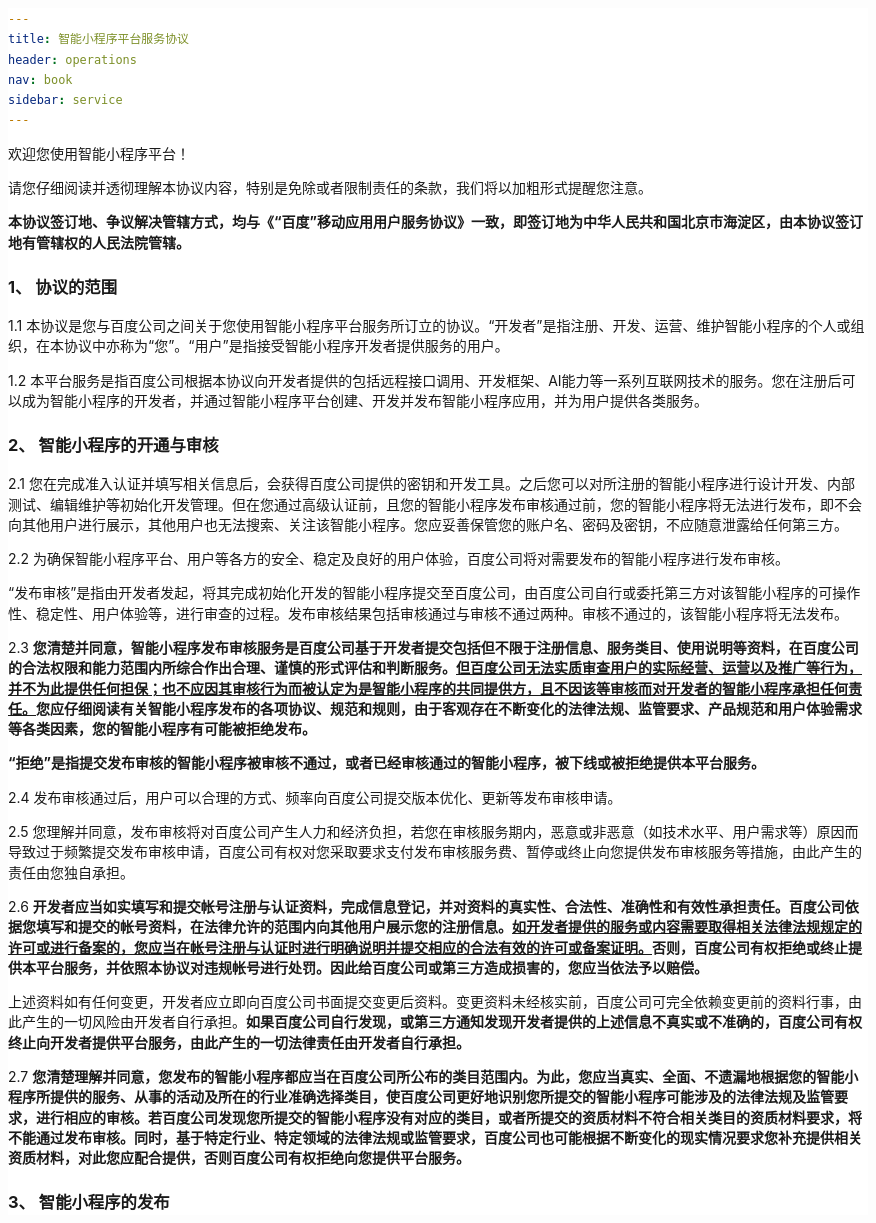 ```yaml
---
title: 智能小程序平台服务协议
header: operations
nav: book
sidebar: service
---
```



欢迎您使用智能小程序平台！

请您仔细阅读并透彻理解本协议内容，特别是免除或者限制责任的条款，我们将以加粗形式提醒您注意。

**本协议签订地、争议解决管辖方式，均与《“百度”移动应用用户服务协议》一致，即签订地为中华人民共和国北京市海淀区，由本协议签订地有管辖权的人民法院管辖。**

### 1、   协议的范围

1.1  本协议是您与百度公司之间关于您使用智能小程序平台服务所订立的协议。“开发者”是指注册、开发、运营、维护智能小程序的个人或组织，在本协议中亦称为“您”。“用户”是指接受智能小程序开发者提供服务的用户。

1.2  本平台服务是指百度公司根据本协议向开发者提供的包括远程接口调用、开发框架、AI能力等一系列互联网技术的服务。您在注册后可以成为智能小程序的开发者，并通过智能小程序平台创建、开发并发布智能小程序应用，并为用户提供各类服务。

###  2、   智能小程序的开通与审核

2.1  您在完成准入认证并填写相关信息后，会获得百度公司提供的密钥和开发工具。之后您可以对所注册的智能小程序进行设计开发、内部测试、编辑维护等初始化开发管理。但在您通过高级认证前，且您的智能小程序发布审核通过前，您的智能小程序将无法进行发布，即不会向其他用户进行展示，其他用户也无法搜索、关注该智能小程序。您应妥善保管您的账户名、密码及密钥，不应随意泄露给任何第三方。

2.2  为确保智能小程序平台、用户等各方的安全、稳定及良好的用户体验，百度公司将对需要发布的智能小程序进行发布审核。

​    “发布审核”是指由开发者发起，将其完成初始化开发的智能小程序提交至百度公司，由百度公司自行或委托第三方对该智能小程序的可操作性、稳定性、用户体验等，进行审查的过程。发布审核结果包括审核通过与审核不通过两种。审核不通过的，该智能小程序将无法发布。

2.3  **您清楚并同意，智能小程序发布审核服务是百度公司基于开发者提交包括但不限于注册信息、服务类目、使用说明等资料，在百度公司的合法权限和能力范围内所综合作出合理、谨慎的形式评估和判断服务。<u>但百度公司无法实质审查用户的实际经营、运营以及推广等行为，并不为此提供任何担保；也不应因其审核行为而被认定为是智能小程序的共同提供方，且不因该等审核而对开发者的智能小程序承担任何责任。</u>您应仔细阅读有关智能小程序发布的各项协议、规范和规则，由于客观存在不断变化的法律法规、监管要求、产品规范和用户体验需求等各类因素，您的智能小程序有可能被拒绝发布。**

   **“拒绝”是指提交发布审核的智能小程序被审核不通过，或者已经审核通过的智能小程序，被下线或被拒绝提供本平台服务。**

2.4  发布审核通过后，用户可以合理的方式、频率向百度公司提交版本优化、更新等发布审核申请。

2.5  您理解并同意，发布审核将对百度公司产生人力和经济负担，若您在审核服务期内，恶意或非恶意（如技术水平、用户需求等）原因而导致过于频繁提交发布审核申请，百度公司有权对您采取要求支付发布审核服务费、暂停或终止向您提供发布审核服务等措施，由此产生的责任由您独自承担。

2.6  **开发者应当如实填写和提交帐号注册与认证资料，完成信息登记，并对资料的真实性、合法性、准确性和有效性承担责任。百度公司依据您填写和提交的帐号资料，在法律允许的范围内向其他用户展示您的注册信息。<u>如开发者提供的服务或内容需要取得相关法律法规规定的许可或进行备案的，您应当在帐号注册与认证时进行明确说明并提交相应的合法有效的许可或备案证明。</u>否则，百度公司有权拒绝或终止提供本平台服务，并依照本协议对违规帐号进行处罚。因此给百度公司或第三方造成损害的，您应当依法予以赔偿。**

上述资料如有任何变更，开发者应立即向百度公司书面提交变更后资料。变更资料未经核实前，百度公司可完全依赖变更前的资料行事，由此产生的一切风险由开发者自行承担。**如果百度公司自行发现，或第三方通知发现开发者提供的上述信息不真实或不准确的，百度公司有权终止向开发者提供平台服务，由此产生的一切法律责任由开发者自行承担。**

2.7 **您清楚理解并同意，您发布的智能小程序都应当在百度公司所公布的类目范围内。为此，您应当真实、全面、不遗漏地根据您的智能小程序所提供的服务、从事的活动及所在的行业准确选择类目，使百度公司更好地识别您所提交的智能小程序可能涉及的法律法规及监管要求，进行相应的审核。若百度公司发现您所提交的智能小程序没有对应的类目，或者所提交的资质材料不符合相关类目的资质材料要求，将不能通过发布审核。同时，基于特定行业、特定领域的法律法规或监管要求，百度公司也可能根据不断变化的现实情况要求您补充提供相关资质材料，对此您应配合提供，否则百度公司有权拒绝向您提供平台服务。**

###  3、   智能小程序的发布
